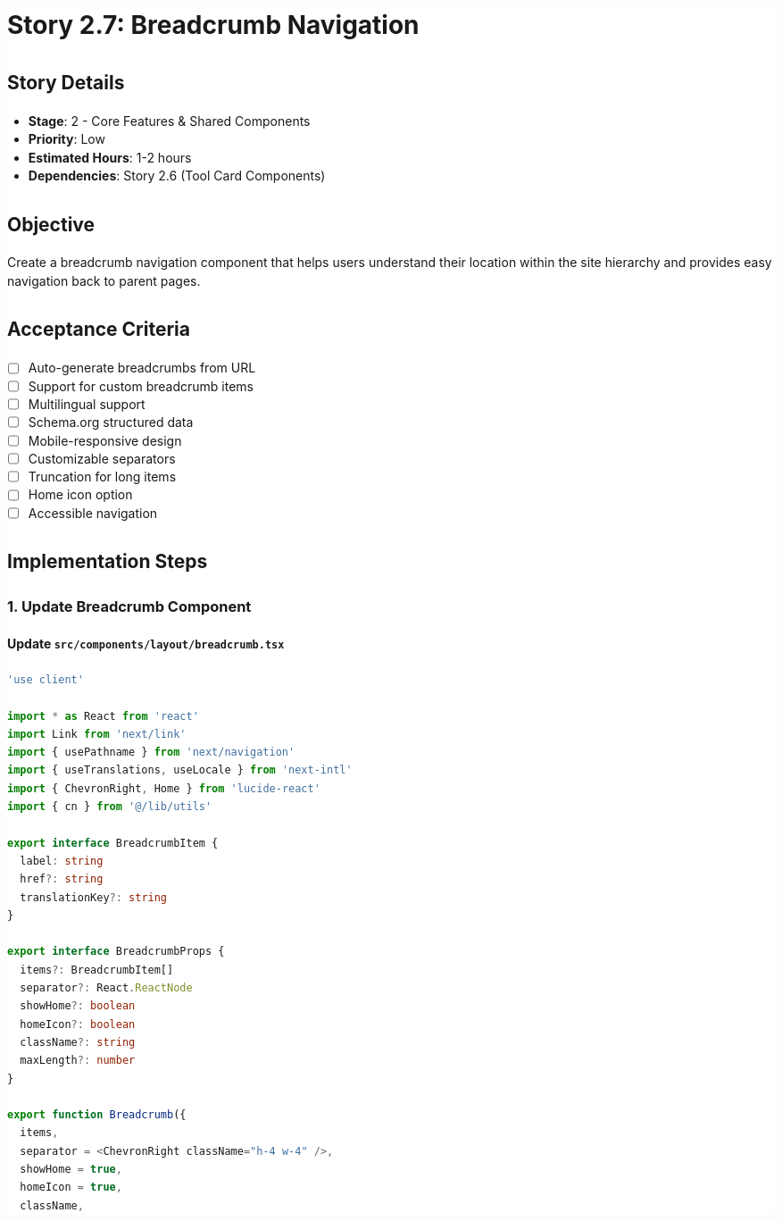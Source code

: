 # Story 2.7: Breadcrumb Navigation

## Story Details
- **Stage**: 2 - Core Features & Shared Components
- **Priority**: Low
- **Estimated Hours**: 1-2 hours
- **Dependencies**: Story 2.6 (Tool Card Components)

## Objective
Create a breadcrumb navigation component that helps users understand their location within the site hierarchy and provides easy navigation back to parent pages.

## Acceptance Criteria
- [ ] Auto-generate breadcrumbs from URL
- [ ] Support for custom breadcrumb items
- [ ] Multilingual support
- [ ] Schema.org structured data
- [ ] Mobile-responsive design
- [ ] Customizable separators
- [ ] Truncation for long items
- [ ] Home icon option
- [ ] Accessible navigation

## Implementation Steps

### 1. Update Breadcrumb Component

#### Update `src/components/layout/breadcrumb.tsx`
```typescript
'use client'

import * as React from 'react'
import Link from 'next/link'
import { usePathname } from 'next/navigation'
import { useTranslations, useLocale } from 'next-intl'
import { ChevronRight, Home } from 'lucide-react'
import { cn } from '@/lib/utils'

export interface BreadcrumbItem {
  label: string
  href?: string
  translationKey?: string
}

export interface BreadcrumbProps {
  items?: BreadcrumbItem[]
  separator?: React.ReactNode
  showHome?: boolean
  homeIcon?: boolean
  className?: string
  maxLength?: number
}

export function Breadcrumb({
  items,
  separator = <ChevronRight className="h-4 w-4" />,
  showHome = true,
  homeIcon = true,
  className,
```